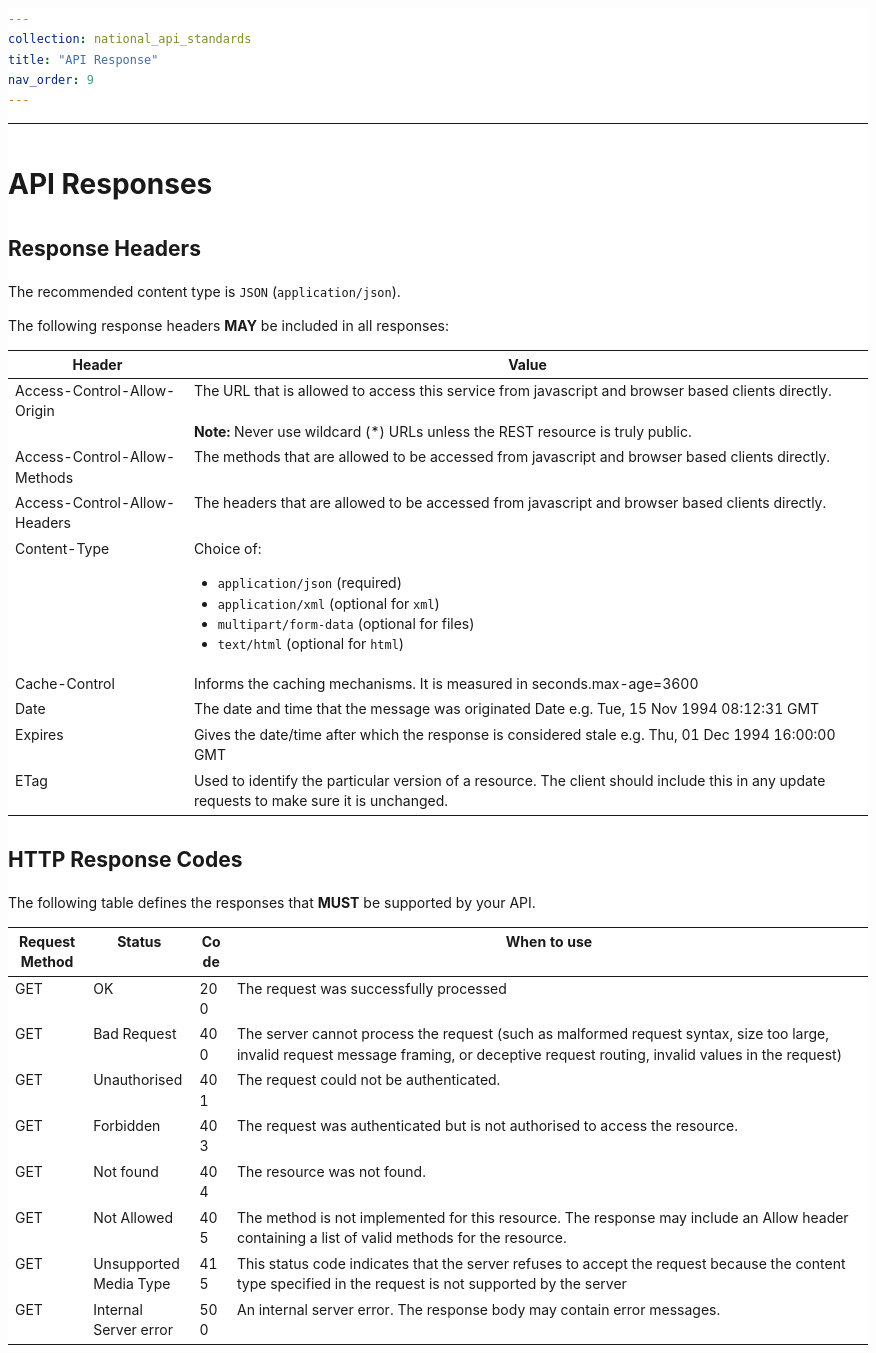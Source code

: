 ```yaml
---
collection: national_api_standards
title: "API Response"
nav_order: 9
---
```

______________________________________________________________________________
# API Responses

## Response Headers

The recommended content type is `JSON` (`application/json`).

The following response headers **MAY** be included in all responses:

| Header | Value |
| --- | --- |
| Access-Control-Allow-Origin | The URL that is allowed to access this service from javascript and browser based clients directly.<br/><br/> **Note:** Never use wildcard (*) URLs unless the REST resource is truly public. |
| Access-Control-Allow-Methods | The methods that are allowed to be accessed from javascript and browser based clients directly. |
| Access-Control-Allow-Headers | The headers that are allowed to be accessed from javascript and browser based clients directly. |
| Content-Type | Choice of: <ul> <li>`application/json` (required)</li> <li>`application/xml` (optional for `xml`)</li> <li>`multipart/form-data` (optional for files)</li> <li>`text/html` (optional for `html`)</li> </ul> |
| Cache-Control | Informs the caching mechanisms. It is measured in seconds.max-age=3600 |
| Date | The date and time that the message was originated Date  e.g. Tue, 15 Nov 1994 08:12:31 GMT |
| Expires | Gives the date/time after which the response is considered stale  e.g. Thu, 01 Dec 1994 16:00:00 GMT |
| ETag | Used to identify the particular version of a resource.  The client should include this in any update requests to make sure it is unchanged.|

## HTTP Response Codes

The following table defines the responses that **MUST** be supported by your API.

| Request Method | Status | Code | When to use |
| --- | --- | --- | --- |
| GET | OK | 200 | The request was successfully processed |
| GET | Bad Request | 400 | The server cannot process the request (such as malformed request syntax, size too large, invalid request message framing, or deceptive request routing, invalid values in the request) |
|GET| Unauthorised | 401 | The request could not be authenticated. |
|GET| Forbidden | 403 | The request was authenticated but is not authorised to access the resource. |
|GET| Not found | 404 | The resource was not found. |
|GET| Not Allowed | 405 | The method is not implemented for this resource. The response may include an Allow header containing a list of valid methods for the resource. |
|GET| Unsupported Media Type | 415 | This status code indicates that the server refuses to accept the request because the content type specified in the request is not supported by the server |
|GET| Internal Server error | 500 | An internal server error. The response body may contain error messages. |
